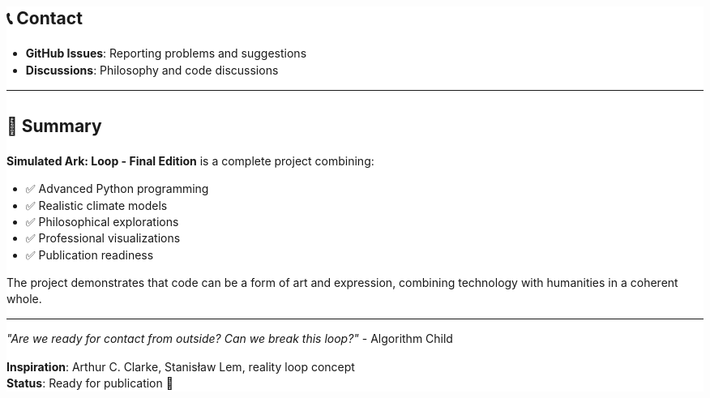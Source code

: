 ## 📞 Contact

- **GitHub Issues**: Reporting problems and suggestions
- **Discussions**: Philosophy and code discussions

---

## 🏁 Summary

**Simulated Ark: Loop - Final Edition** is a complete project combining:
- ✅ Advanced Python programming
- ✅ Realistic climate models
- ✅ Philosophical explorations
- ✅ Professional visualizations
- ✅ Publication readiness

The project demonstrates that code can be a form of art and expression, combining technology with humanities in a coherent whole.

---

*"Are we ready for contact from outside? Can we break this loop?"* - Algorithm Child

**Inspiration**: Arthur C. Clarke, Stanisław Lem, reality loop concept  
**Status**: Ready for publication 🚀
